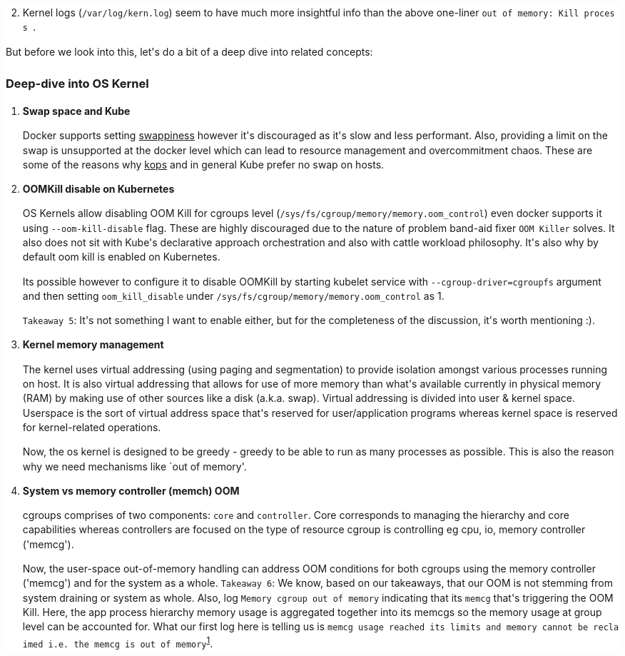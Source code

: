2. Kernel logs (`/var/log/kern.log`) seem to have much more insightful info than the above one-liner `out of memory: Kill process `. 
    
But before we look into this, let's do a bit of a deep dive into related concepts: 

### Deep-dive into OS Kernel

1. **Swap space and Kube**

   Docker supports setting [swappiness] however it's discouraged as it's slow and less performant. 
   Also, providing a limit on the swap is unsupported at the docker level which can lead to resource management and overcommitment chaos. 
   These are some of the reasons why [kops] and in general Kube prefer no swap on hosts. 

2. **OOMKill disable on Kubernetes**

   OS Kernels allow disabling OOM Kill for cgroups level (`/sys/fs/cgroup/memory/memory.oom_control`) even docker 
   supports it using `--oom-kill-disable` flag. These are highly discouraged due to the nature of problem band-aid fixer `OOM Killer`
   solves. It also does not sit with Kube's declarative approach orchestration and also with cattle workload philosophy.
   It's also why by default oom kill is enabled on Kubernetes.
   
   Its possible however to configure it to disable OOMKill by starting kubelet service with `--cgroup-driver=cgroupfs` argument and then setting `oom_kill_disable` under `/sys/fs/cgroup/memory/memory.oom_control`  as 1.
   
   `Takeaway 5`: It's not something I want to enable either, but for the completeness of the discussion, it's worth mentioning :).    

3. **Kernel memory management**
    
    The kernel uses virtual addressing (using paging and segmentation) to provide isolation amongst various processes running on host. 
    It is also virtual addressing that allows for use of more memory than what's available currently in physical memory (RAM) by making use of other sources like a disk (a.k.a. swap). 
    Virtual addressing is divided into user & kernel space. 
    Userspace is the sort of virtual address space that's reserved for user/application programs whereas kernel space is reserved for kernel-related operations. 
    
    Now, the os kernel is designed to be greedy - greedy to be able to run as many processes as possible. This is also the reason why we need mechanisms like `out of memory'.
    
    
4. **System vs memory controller (memch) OOM**

   cgroups comprises of two components: `core` and `controller`. Core corresponds to managing the hierarchy and core capabilities whereas controllers
    are focused on the type of resource cgroup is controlling eg cpu, io, memory controller ('memcg').  
    
    Now, the user-space out-of-memory handling can address OOM conditions for both cgroups using the memory controller ('memcg') and for the system as a whole.
    `Takeaway 6`: We know, based on our takeaways, that our OOM is not stemming from system draining or system as whole. Also, log `Memory cgroup out of memory` indicating that its `memcg`
    that's triggering the OOM Kill. Here, the app process hierarchy memory usage is aggregated together into its memcgs so the memory usage at group level can be accounted for. 
    What our first log here is telling us is `memcg usage reached its limits and memory cannot be reclaimed i.e. the memcg is out of memory`<sup>[1][lwn]</sup>.
    

[1]: //suneeta-mall.github.io/talks/KubernetesSydneyForum_AU_2019.html
[2]: //suneeta-mall.github.io/talks/KubeCon_US_2019.html
[numpy]: //numpy.org
[Tensorflow]: //tensorflow.org
[container runtime]: //www.ianlewis.org/en/container-runtimes-part-4-kubernetes-container-run
[Ian Lewis]: //twitter.com/IanMLewis
[container from scratch]: //www.youtube.com/watch?v=8fi7uSYlOdc
[Liz Rice]: //twitter.com/lizrice
[source]: //github.com/lizrice/containers-from-scratch/blob/master/main.go
[sysdig's]: https://sysdig.com/blog/troubleshoot-kubernetes-oom/
[line-eng-qos]: https://engineering.linecorp.com/en/blog/prometheus-container-kubernetes-cluster/
[Container Advisor]: //github.com/google/cadvisor
[cgroups]: https://man7.org/linux/man-pages/man7/cgroups.7.html
[requests and limits]: https://kubernetes.io/docs/concepts/configuration/manage-resources-containers/
[best practices resource requests and limits]: https://cloud.google.com/blog/products/containers-kubernetes/kubernetes-best-practices-resource-requests-and-limits
[problem with overcommit]: https://engineering.pivotal.io/post/virtual_memory_settings_in_linux_-_the_problem_with_overcommit/
[lwn]: https://lwn.net/Articles/590960/
[another oomkill rewrite]: https://lwn.net/Articles/391222/
[oomkill writeup]: https://lwn.net/Articles/317814/
[Docker: Up & Running]: https://www.oreilly.com/library/view/docker-up/9781492036722/
[swappiness]: https://docs.docker.com/config/containers/resource_constraints/
[kops]: https://github.com/kubernetes/kops/issues/3251
[sysctl config on pods]: https://kubernetes.io/docs/tasks/administer-cluster/sysctl-cluster/
[sysctlparameters]: https://github.com/kubernetes/kops/blob/master/docs/cluster_spec.md#sysctlparameters
[almighty pause container]: https://www.ianlewis.org/en/almighty-pause-container
[kernel.org]: https://www.kernel.org/doc/Documentation/cgroup-v1/memory.txt
[hugepages]: https://docs.openshift.com/container-platform/4.1/scalability_and_performance/what-huge-pages-do-and-how-they-are-consumed-by-apps.html
[additionaluserdata]: https://github.com/kubernetes/kops/blob/master/docs/instance_groups.md#additionaluserdata
[zines]: https://wizardzines.com/zines/containers/
[Julia Evans]: https://twitter.com/b0rk